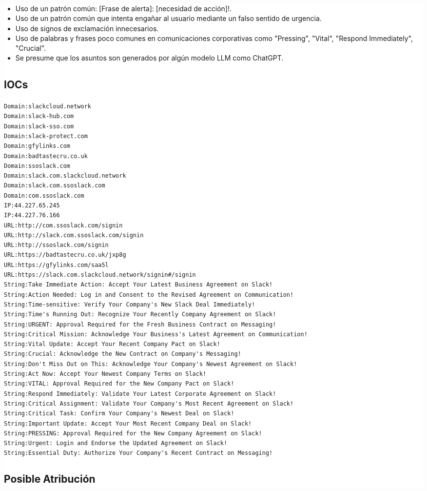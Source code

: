 - Uso de un patrón común: [Frase de alerta]: [necesidad de acción]!.
- Uso de un patrón común que intenta engañar al usuario mediante un falso sentido de urgencia.
- Uso de signos de exclamación innecesarios.
- Uso de palabras y frases poco comunes en comunicaciones corporativas como "Pressing", "Vital", "Respond Immediately", "Crucial".
- Se presume que los asuntos son generados por algún modelo LLM como ChatGPT.

<a name="indicadores"></a>
## IOCs

```
Domain:slackcloud.network
Domain:slack-hub.com
Domain:slack-sso.com
Domain:slack-protect.com
Domain:gfylinks.com
Domain:badtastecru.co.uk
Domain:ssoslack.com
Domain:slack.com.slackcloud.network
Domain:slack.com.ssoslack.com
Domain:com.ssoslack.com
IP:44.227.65.245
IP:44.227.76.166
URL:http://com.ssoslack.com/signin
URL:http://slack.com.ssoslack.com/signin
URL:http://ssoslack.com/signin
URL:https://badtastecru.co.uk/jxp8g
URL:https://gfylinks.com/saa5l
URL:https://slack.com.slackcloud.network/signin#/signin
String:Take Immediate Action: Accept Your Latest Business Agreement on Slack!
String:Action Needed: Log in and Consent to the Revised Agreement on Communication!
String:Time-sensitive: Verify Your Company's New Slack Deal Immediately!
String:Time's Running Out: Recognize Your Recently Company Agreement on Slack!
String:URGENT: Approval Required for the Fresh Business Contract on Messaging!
String:Critical Mission: Acknowledge Your Business's Latest Agreement on Communication!
String:Vital Update: Accept Your Recent Company Pact on Slack!
String:Crucial: Acknowledge the New Contract on Company's Messaging!
String:Don't Miss Out on This: Acknowledge Your Company's Newest Agreement on Slack!
String:Act Now: Accept Your Newest Company Terms on Slack!
String:VITAL: Approval Required for the New Company Pact on Slack!
String:Respond Immediately: Validate Your Latest Corporate Agreement on Slack!
String:Critical Assignment: Validate Your Company's Most Recent Agreement on Slack!
String:Critical Task: Confirm Your Company's Newest Deal on Slack!
String:Important Update: Accept Your Most Recent Company Deal on Slack!
String:PRESSING: Approval Required for the New Company Agreement on Slack!
String:Urgent: Login and Endorse the Updated Agreement on Slack!
String:Essential Duty: Authorize Your Company's Recent Contract on Messaging!
```

<a name="atribucion"></a>
## Posible Atribución
